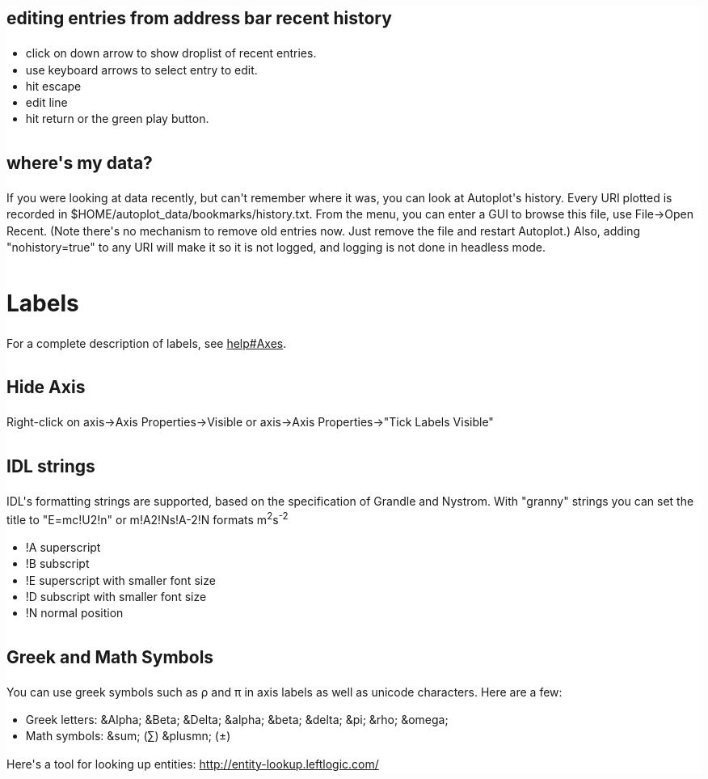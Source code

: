 ## editing entries from address bar recent history

  - click on down arrow to show droplist of recent entries.
  - use keyboard arrows to select entry to edit.
  - hit escape
  - edit line
  - hit return or the green play button.

## where's my data?

If you were looking at data recently, but can't remember where it was,
you can look at Autoplot's history. Every URI plotted is recorded in
$HOME/autoplot\_data/bookmarks/history.txt. From the menu, you can enter
a GUI to browse this file, use File-\>Open Recent. (Note there's no
mechanism to remove old entries now. Just remove the file and restart
Autoplot.) Also, adding "nohistory=true" to any URI will make it so it
is not logged, and logging is not done in headless mode.

# Labels

For a complete description of labels, see
[help\#Axes](help#Axes "wikilink").

## Hide Axis

Right-click on axis-\>Axis Properties-\>Visible or axis-\>Axis
Properties-\>"Tick Labels Visible"

## IDL strings

IDL's formatting strings are supported, based on the specification of
Grandle and Nystrom. With "granny" strings you can set the title to
"E=mc\!U2\!n" or m\!A2\!Ns\!A-2\!N formats m<sup>2</sup>s<sup>-2</sup>

  - \!A superscript
  - \!B subscript
  - \!E superscript with smaller font size
  - \!D subscript with smaller font size
  - \!N normal position

## Greek and Math Symbols

You can use greek symbols such as ρ and π in axis labels as well as
unicode characters. Here are a few:

  - Greek letters: \&Alpha; \&Beta; \&Delta; \&alpha; \&beta; \&delta;
    \&pi; \&rho; \&omega;
  - Math symbols: \&sum; (∑) \&plusmn; (±)

Here's a tool for looking up entities:
<http://entity-lookup.leftlogic.com/>
